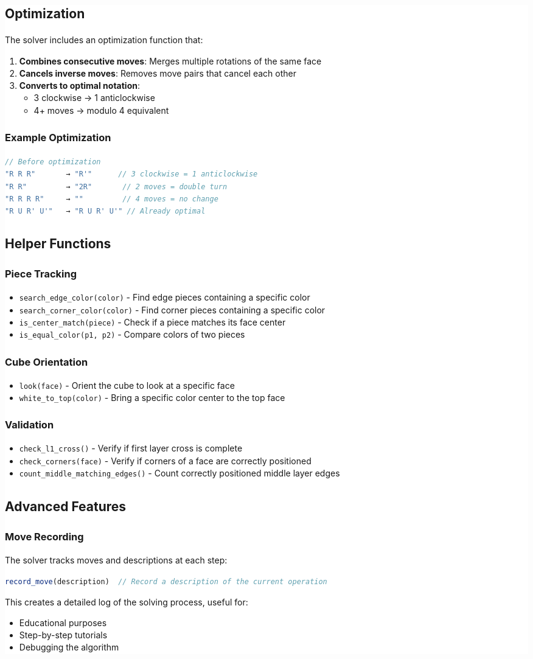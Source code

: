 ## Optimization

The solver includes an optimization function that:

1. **Combines consecutive moves**: Merges multiple rotations of the same face
2. **Cancels inverse moves**: Removes move pairs that cancel each other
3. **Converts to optimal notation**: 
   - 3 clockwise → 1 anticlockwise
   - 4+ moves → modulo 4 equivalent

### Example Optimization

```javascript
// Before optimization
"R R R"       → "R'"      // 3 clockwise = 1 anticlockwise
"R R"         → "2R"       // 2 moves = double turn
"R R R R"     → ""         // 4 moves = no change
"R U R' U'"   → "R U R' U'" // Already optimal
```

## Helper Functions

### Piece Tracking

- `search_edge_color(color)` - Find edge pieces containing a specific color
- `search_corner_color(color)` - Find corner pieces containing a specific color
- `is_center_match(piece)` - Check if a piece matches its face center
- `is_equal_color(p1, p2)` - Compare colors of two pieces

### Cube Orientation

- `look(face)` - Orient the cube to look at a specific face
- `white_to_top(color)` - Bring a specific color center to the top face

### Validation

- `check_l1_cross()` - Verify if first layer cross is complete
- `check_corners(face)` - Verify if corners of a face are correctly positioned
- `count_middle_matching_edges()` - Count correctly positioned middle layer edges

## Advanced Features

### Move Recording

The solver tracks moves and descriptions at each step:

```javascript
record_move(description)  // Record a description of the current operation
```

This creates a detailed log of the solving process, useful for:
- Educational purposes
- Step-by-step tutorials
- Debugging the algorithm
